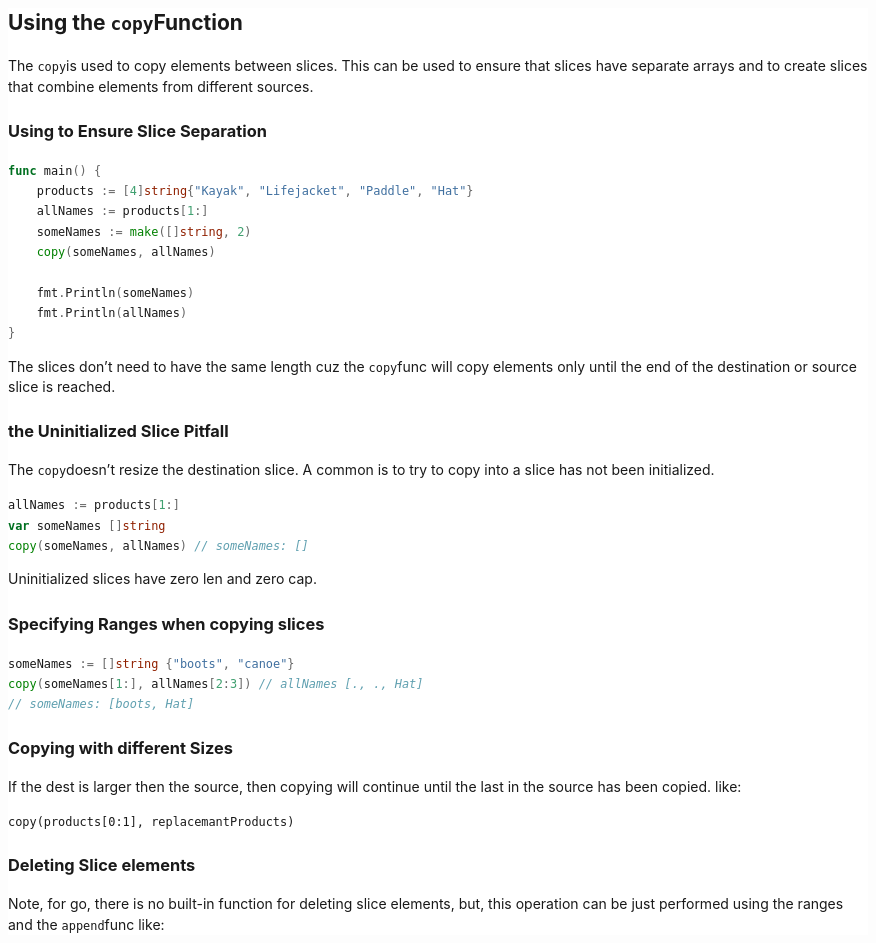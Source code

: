 ## Using the `copy`Function

The `copy`is used to copy elements between slices. This can be used to ensure that slices have separate arrays and to create slices that combine elements from different sources.

### Using to Ensure Slice Separation

```go
func main() {
	products := [4]string{"Kayak", "Lifejacket", "Paddle", "Hat"}
	allNames := products[1:]
	someNames := make([]string, 2)
	copy(someNames, allNames)

	fmt.Println(someNames)
	fmt.Println(allNames)
}
```

The slices don’t need to have the same length cuz the `copy`func will copy elements only until the end of the destination or source slice is reached.

### the Uninitialized Slice Pitfall

The `copy`doesn’t resize the destination slice. A common is to try to copy into a slice has not been initialized.

```go
allNames := products[1:]
var someNames []string
copy(someNames, allNames) // someNames: []
```

Uninitialized slices have zero len and zero cap.

### Specifying Ranges when copying slices

```go
someNames := []string {"boots", "canoe"}
copy(someNames[1:], allNames[2:3]) // allNames [., ., Hat]
// someNames: [boots, Hat]
```

### Copying with different Sizes

If the dest is larger then the source, then copying will continue until the last in the source has been copied. like:

`copy(products[0:1], replacemantProducts)`

### Deleting Slice elements

Note, for go, there is no built-in function for deleting slice elements, but, this operation can be just performed using the ranges and the `append`func like:

